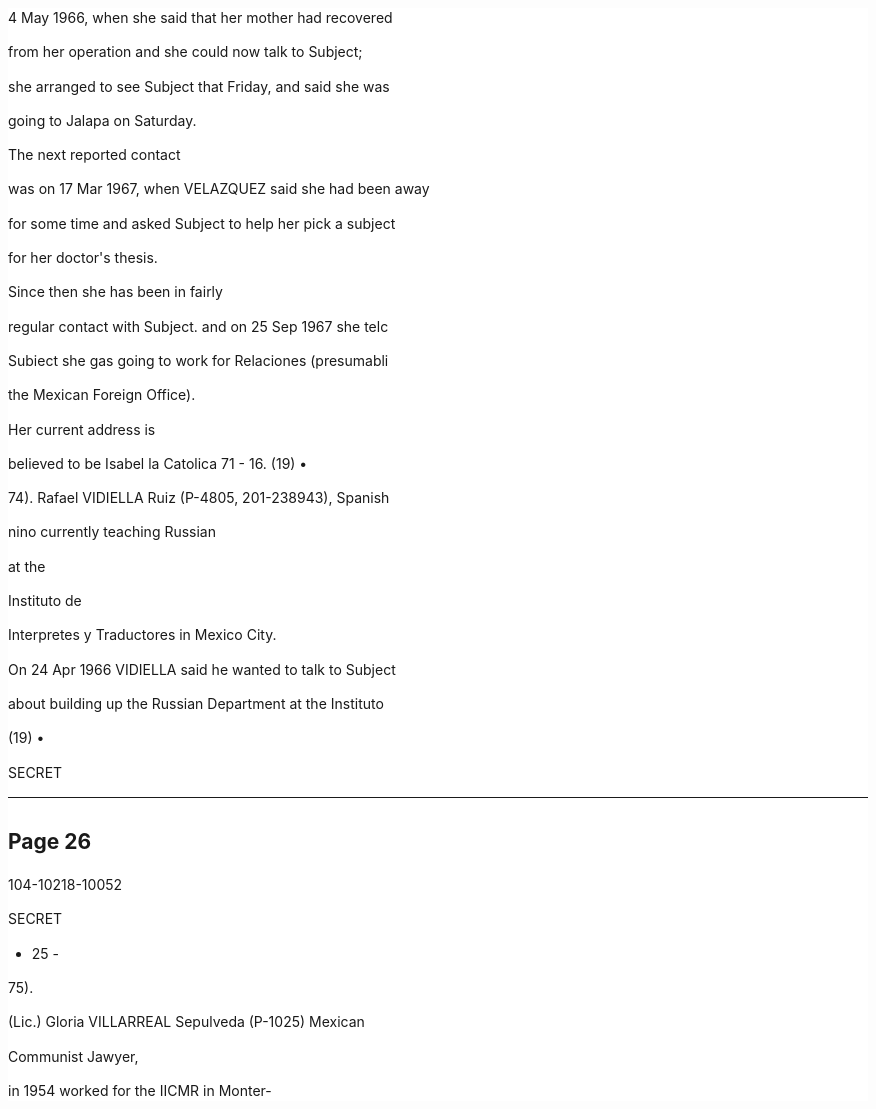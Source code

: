 4 May 1966, when she said that her mother had recovered

from her operation and she could now talk to Subject;

she arranged to see Subject that Friday, and said she was

going to Jalapa on Saturday.

The next reported contact

was on 17 Mar 1967, when VELAZQUEZ said she had been away

for some time and asked Subject to help her pick a subject

for her doctor's thesis.

Since then she has been in fairly

regular contact with Subject. and on 25 Sep 1967 she telc

Subiect she gas going to work for Relaciones (presumabli

the Mexican Foreign Office).

Her current address is

believed to be Isabel la Catolica 71 - 16. (19) •

74). Rafael VIDIELLA Ruiz (P-4805, 201-238943), Spanish

nino currently teaching Russian

at the

Instituto de

Interpretes y Traductores in Mexico City.

On 24 Apr 1966 VIDIELLA said he wanted to talk to Subject

about building up the Russian Department at the Instituto

(19) •

SECRET

---

## Page 26

104-10218-10052

SECRET

- 25 -

75).

(Lic.) Gloria VILLARREAL Sepulveda (P-1025) Mexican

Communist Jawyer,

in 1954 worked for the IICMR in Monter-
